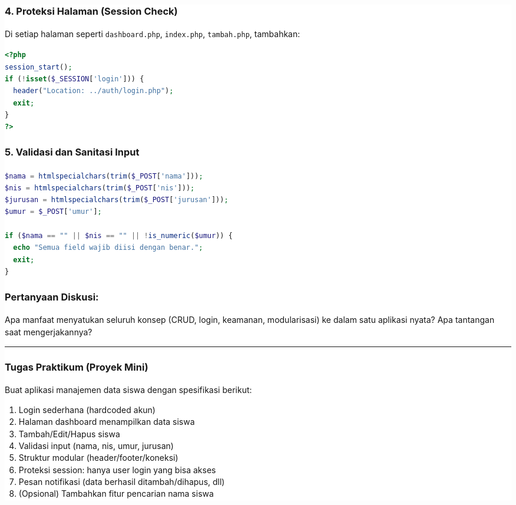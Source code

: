 ### 4. Proteksi Halaman (Session Check)

Di setiap halaman seperti `dashboard.php`, `index.php`, `tambah.php`, tambahkan:

```php
<?php
session_start();
if (!isset($_SESSION['login'])) {
  header("Location: ../auth/login.php");
  exit;
}
?>
```

### 5. Validasi dan Sanitasi Input
```php
$nama = htmlspecialchars(trim($_POST['nama']));
$nis = htmlspecialchars(trim($_POST['nis']));
$jurusan = htmlspecialchars(trim($_POST['jurusan']));
$umur = $_POST['umur'];

if ($nama == "" || $nis == "" || !is_numeric($umur)) {
  echo "Semua field wajib diisi dengan benar.";
  exit;
}
```
### Pertanyaan Diskusi:

Apa manfaat menyatukan seluruh konsep (CRUD, login, keamanan, modularisasi) ke dalam satu aplikasi nyata? Apa tantangan saat mengerjakannya?

---

### Tugas Praktikum (Proyek Mini)
Buat aplikasi manajemen data siswa dengan spesifikasi berikut:

1. Login sederhana (hardcoded akun)
2. Halaman dashboard menampilkan data siswa
3. Tambah/Edit/Hapus siswa
4. Validasi input (nama, nis, umur, jurusan)
5. Struktur modular (header/footer/koneksi)
6. Proteksi session: hanya user login yang bisa akses
7. Pesan notifikasi (data berhasil ditambah/dihapus, dll)
8. (Opsional) Tambahkan fitur pencarian nama siswa
